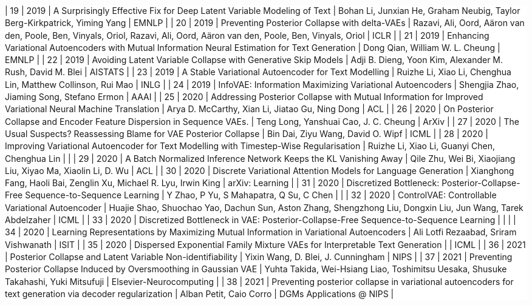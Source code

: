 |  19 	| 2019 	| A Surprisingly Effective Fix for Deep Latent Variable Modeling of Text                                                   	| Bohan Li, Junxian He, Graham Neubig, Taylor Berg-Kirkpatrick, Yiming Yang                                                  	| EMNLP                    	|
|  20 	| 2019 	| Preventing Posterior Collapse with delta-VAEs                                                                            	| Razavi, Ali, Oord, Aäron van den, Poole, Ben, Vinyals, Oriol, Razavi, Ali, Oord, Aäron van den, Poole, Ben, Vinyals, Oriol 	| ICLR                     	|
|  21 	| 2019 	| Enhancing Variational Autoencoders with Mutual Information Neural Estimation for Text Generation                         	| Dong Qian, William W. L. Cheung                                                                                            	| EMNLP                    	|
|  22 	| 2019 	| Avoiding Latent Variable Collapse with Generative Skip Models                                                            	| Adji B. Dieng, Yoon Kim, Alexander M. Rush, David M. Blei                                                                  	| AISTATS                  	|
|  23 	| 2019 	| A Stable Variational Autoencoder for Text Modelling                                                                      	| Ruizhe Li, Xiao Li, Chenghua Lin, Matthew Collinson, Rui Mao                                                               	| INLG                     	|
|  24 	| 2019 	| InfoVAE: Information Maximizing Variational Autoencoders                                                                 	| Shengjia Zhao, Jiaming Song, Stefano Ermon                                                                                 	| AAAI                     	|
|  25 	| 2020 	| Addressing Posterior Collapse with Mutual Information for Improved Variational Neural Machine Translation                	| Arya D. McCarthy, Xian Li, Jiatao Gu, Ning Dong                                                                            	| ACL                      	|
|  26 	| 2020 	| On Posterior Collapse and Encoder Feature Dispersion in Sequence VAEs.                                                   	| Teng Long, Yanshuai Cao, J. C. Cheung                                                                                      	| ArXiv                    	|
|  27 	| 2020 	| The Usual Suspects? Reassessing Blame for VAE Posterior Collapse                                                         	| Bin Dai, Ziyu Wang, David O. Wipf                                                                                          	| ICML                     	|
|  28 	| 2020 	| Improving Variational Autoencoder for Text Modelling with Timestep-Wise Regularisation                                   	| Ruizhe Li, Xiao Li, Guanyi Chen, Chenghua Lin                                                                              	|                          	|
|  29 	| 2020 	| A Batch Normalized Inference Network Keeps the KL Vanishing Away                                                         	| Qile Zhu, Wei Bi, Xiaojiang Liu, Xiyao Ma, Xiaolin Li, D. Wu                                                               	| ACL                      	|
|  30 	| 2020 	| Discrete Variational Attention Models for Language Generation                                                            	| Xianghong Fang, Haoli Bai, Zenglin Xu, Michael R. Lyu, Irwin King                                                          	| arXiv: Learning          	|
|  31 	| 2020 	| Discretized Bottleneck: Posterior-Collapse-Free Sequence-to-Sequence Learning                                            	| Y Zhao, P Yu, S Mahapatra, Q Su, C Chen                                                                                    	|                          	|
|  32 	| 2020 	| ControlVAE: Controllable Variational Autoencoder                                                                         	| Huajie Shao, Shuochao Yao, Dachun Sun, Aston Zhang, Shengzhong Liu, Dongxin Liu, Jun Wang, Tarek Abdelzaher                	| ICML                     	|
|  33 	| 2020 	| Discretized Bottleneck in VAE: Posterior-Collapse-Free Sequence-to-Sequence Learning                                     	|                                                                                                                            	|                          	|
|  34 	| 2020 	| Learning Representations by Maximizing Mutual Information in Variational Autoencoders                                    	| Ali Lotfi Rezaabad, Sriram Vishwanath                                                                                      	| ISIT                     	|
|  35 	| 2020 	| Dispersed Exponential Family Mixture VAEs for Interpretable Text Generation                                              	|                                                                                                                            	| ICML                     	|
|  36 	| 2021 	| Posterior Collapse and Latent Variable Non-identifiability                                                               	| Yixin Wang, D. Blei, J. Cunningham                                                                                         	| NIPS                     	|
|  37 	| 2021 	| Preventing Posterior Collapse Induced by Oversmoothing in Gaussian VAE                                                   	| Yuhta Takida, Wei-Hsiang Liao, Toshimitsu Uesaka, Shusuke Takahashi, Yuki Mitsufuji                                        	| Elsevier-Neurocomputing  	|
|  38 	| 2021 	| Preventing posterior collapse in variational autoencoders for text generation via decoder regularization                 	| Alban Petit, Caio Corro                                                                                                    	| DGMs Applications @ NIPS 	|